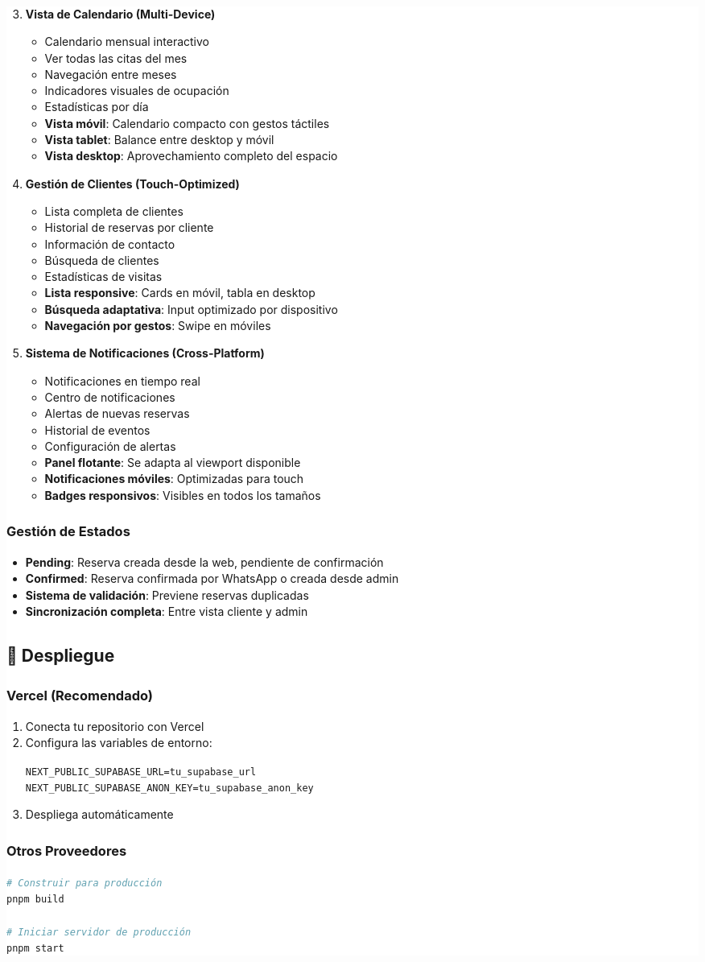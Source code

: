 3. **Vista de Calendario (Multi-Device)**
   - Calendario mensual interactivo
   - Ver todas las citas del mes
   - Navegación entre meses
   - Indicadores visuales de ocupación
   - Estadísticas por día
   - **Vista móvil**: Calendario compacto con gestos táctiles
   - **Vista tablet**: Balance entre desktop y móvil
   - **Vista desktop**: Aprovechamiento completo del espacio

4. **Gestión de Clientes (Touch-Optimized)**
   - Lista completa de clientes
   - Historial de reservas por cliente
   - Información de contacto
   - Búsqueda de clientes
   - Estadísticas de visitas
   - **Lista responsive**: Cards en móvil, tabla en desktop
   - **Búsqueda adaptativa**: Input optimizado por dispositivo
   - **Navegación por gestos**: Swipe en móviles

5. **Sistema de Notificaciones (Cross-Platform)**
   - Notificaciones en tiempo real
   - Centro de notificaciones
   - Alertas de nuevas reservas
   - Historial de eventos
   - Configuración de alertas
   - **Panel flotante**: Se adapta al viewport disponible
   - **Notificaciones móviles**: Optimizadas para touch
   - **Badges responsivos**: Visibles en todos los tamaños

### **Gestión de Estados**
- **Pending**: Reserva creada desde la web, pendiente de confirmación
- **Confirmed**: Reserva confirmada por WhatsApp o creada desde admin
- **Sistema de validación**: Previene reservas duplicadas
- **Sincronización completa**: Entre vista cliente y admin

## 🚀 Despliegue

### **Vercel (Recomendado)**
1. Conecta tu repositorio con Vercel
2. Configura las variables de entorno:
   ```env
   NEXT_PUBLIC_SUPABASE_URL=tu_supabase_url
   NEXT_PUBLIC_SUPABASE_ANON_KEY=tu_supabase_anon_key
   ```
3. Despliega automáticamente

### **Otros Proveedores**
```bash
# Construir para producción
pnpm build

# Iniciar servidor de producción
pnpm start
```
